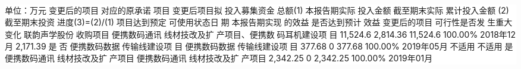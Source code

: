 单位：万元
变更后的项目
对应的原承诺
项目
变更后项目拟
投入募集资金
总额(1)
本报告期实际
投入金额
截至期末实际
累计投入金额
(2)
截至期末投资
进度(3)=(2)/(1)
项目达到预定
可使用状态日
期
本报告期实现
的效益
是否达到预计
效益
变更后的项目
可行性是否发
生重大变化
联韵声学股份
收购项目
便携数码通讯
线材技改及扩
产项目、便携数
码耳机建设项
目
11,524.6
2,814.36
11,524.6
100.00%
2018年12月
2,171.39
是
否
便携数码数据
传输线建设项
目
便携数码数据
传输线建设项
目
377.68
0
377.68
100.00%
2019年05月
不适用
不适用
是
便携数码通讯
线材技改及扩
产项目
便携数码通讯
线材技改及扩
产项目
2,342.25
0
2,342.25
100.00%
2019年01月